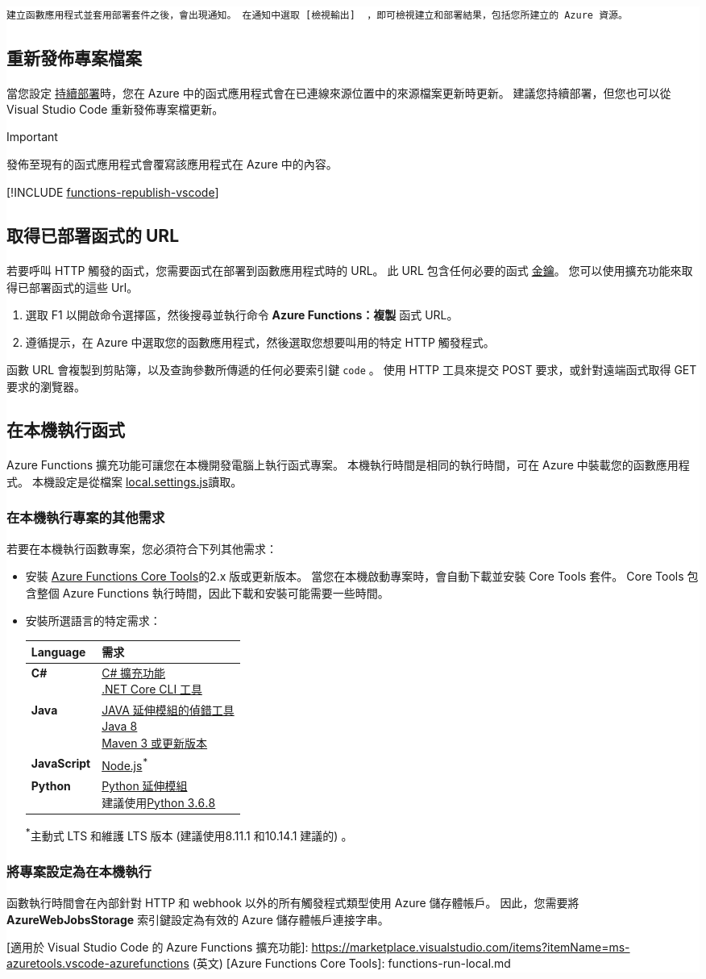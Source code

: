     建立函數應用程式並套用部署套件之後，會出現通知。 在通知中選取 [檢視輸出]  ，即可檢視建立和部署結果，包括您所建立的 Azure 資源。

## <a name="republish-project-files"></a>重新發佈專案檔案

當您設定 [持續部署](functions-continuous-deployment.md)時，您在 Azure 中的函式應用程式會在已連線來源位置中的來源檔案更新時更新。 建議您持續部署，但您也可以從 Visual Studio Code 重新發佈專案檔更新。

> [!IMPORTANT]
> 發佈至現有的函式應用程式會覆寫該應用程式在 Azure 中的內容。

[!INCLUDE [functions-republish-vscode](../../includes/functions-republish-vscode.md)]

## <a name="get-the-url-of-the-deployed-function"></a>取得已部署函式的 URL

若要呼叫 HTTP 觸發的函式，您需要函式在部署到函數應用程式時的 URL。 此 URL 包含任何必要的函式 [金鑰](functions-bindings-http-webhook-trigger.md#authorization-keys)。 您可以使用擴充功能來取得已部署函式的這些 Url。

1. 選取 F1 以開啟命令選擇區，然後搜尋並執行命令 **Azure Functions：複製** 函式 URL。

1. 遵循提示，在 Azure 中選取您的函數應用程式，然後選取您想要叫用的特定 HTTP 觸發程式。

函數 URL 會複製到剪貼簿，以及查詢參數所傳遞的任何必要索引鍵 `code` 。 使用 HTTP 工具來提交 POST 要求，或針對遠端函式取得 GET 要求的瀏覽器。  

## <a name="run-functions-locally"></a>在本機執行函式

Azure Functions 擴充功能可讓您在本機開發電腦上執行函式專案。 本機執行時間是相同的執行時間，可在 Azure 中裝載您的函數應用程式。 本機設定是從檔案 [local.settings.js](#local-settings-file)讀取。

### <a name="additional-requirements-for-running-a-project-locally"></a>在本機執行專案的其他需求

若要在本機執行函數專案，您必須符合下列其他需求：

* 安裝 [Azure Functions Core Tools](functions-run-local.md#v2)的2.x 版或更新版本。 當您在本機啟動專案時，會自動下載並安裝 Core Tools 套件。 Core Tools 包含整個 Azure Functions 執行時間，因此下載和安裝可能需要一些時間。

* 安裝所選語言的特定需求：

    | Language | 需求 |
    | -------- | --------- |
    | **C#** | [C# 擴充功能](https://marketplace.visualstudio.com/items?itemName=ms-dotnettools.csharp)<br/>[.NET Core CLI 工具](/dotnet/core/tools/?tabs=netcore2x)   |
    | **Java** | [JAVA 延伸模組的偵錯工具](https://marketplace.visualstudio.com/items?itemName=vscjava.vscode-java-debug)<br/>[Java 8](/azure/developer/java/fundamentals/java-jdk-long-term-support)<br/>[Maven 3 或更新版本](https://maven.apache.org/) |
    | **JavaScript** | [Node.js](https://nodejs.org/)<sup>*</sup> |  
    | **Python** | [Python 延伸模組](https://marketplace.visualstudio.com/items?itemName=ms-python.python)<br/>建議使用[Python 3.6.8](https://www.python.org/downloads/)|

    <sup>*</sup>主動式 LTS 和維護 LTS 版本 (建議使用8.11.1 和10.14.1 建議的) 。

### <a name="configure-the-project-to-run-locally"></a>將專案設定為在本機執行

函數執行時間會在內部針對 HTTP 和 webhook 以外的所有觸發程式類型使用 Azure 儲存體帳戶。 因此，您需要將 **AzureWebJobsStorage** 索引鍵設定為有效的 Azure 儲存體帳戶連接字串。


[適用於 Visual Studio Code 的 Azure Functions 擴充功能]: https://marketplace.visualstudio.com/items?itemName=ms-azuretools.vscode-azurefunctions \(英文\)
[Azure Functions Core Tools]: functions-run-local.md